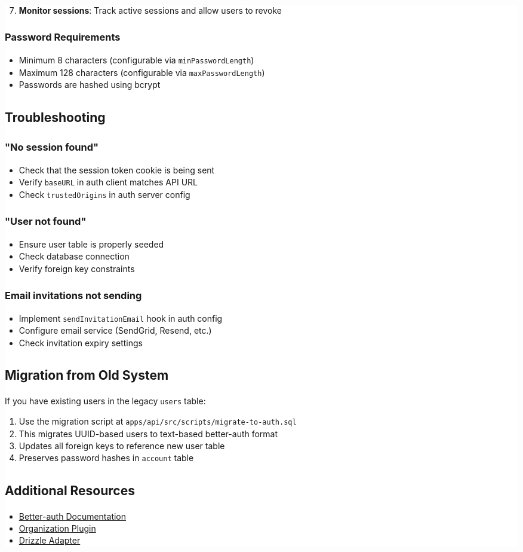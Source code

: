 7. **Monitor sessions**: Track active sessions and allow users to revoke

### Password Requirements

- Minimum 8 characters (configurable via `minPasswordLength`)
- Maximum 128 characters (configurable via `maxPasswordLength`)
- Passwords are hashed using bcrypt

## Troubleshooting

### "No session found"

- Check that the session token cookie is being sent
- Verify `baseURL` in auth client matches API URL
- Check `trustedOrigins` in auth server config

### "User not found"

- Ensure user table is properly seeded
- Check database connection
- Verify foreign key constraints

### Email invitations not sending

- Implement `sendInvitationEmail` hook in auth config
- Configure email service (SendGrid, Resend, etc.)
- Check invitation expiry settings

## Migration from Old System

If you have existing users in the legacy `users` table:

1. Use the migration script at `apps/api/src/scripts/migrate-to-auth.sql`
2. This migrates UUID-based users to text-based better-auth format
3. Updates all foreign keys to reference new user table
4. Preserves password hashes in `account` table

## Additional Resources

- [Better-auth Documentation](https://better-auth.com/docs)
- [Organization Plugin](https://better-auth.com/docs/plugins/organization)
- [Drizzle Adapter](https://better-auth.com/docs/adapters/drizzle)
